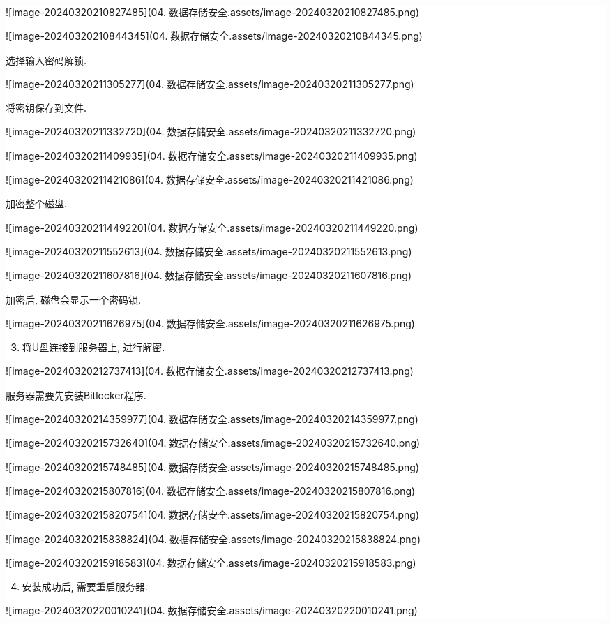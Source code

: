 ![image-20240320210827485](04. 数据存储安全.assets/image-20240320210827485.png)

![image-20240320210844345](04. 数据存储安全.assets/image-20240320210844345.png)

选择输入密码解锁.

![image-20240320211305277](04. 数据存储安全.assets/image-20240320211305277.png)

将密钥保存到文件.

![image-20240320211332720](04. 数据存储安全.assets/image-20240320211332720.png)

![image-20240320211409935](04. 数据存储安全.assets/image-20240320211409935.png)

![image-20240320211421086](04. 数据存储安全.assets/image-20240320211421086.png)

加密整个磁盘.

![image-20240320211449220](04. 数据存储安全.assets/image-20240320211449220.png)

![image-20240320211552613](04. 数据存储安全.assets/image-20240320211552613.png)

![image-20240320211607816](04. 数据存储安全.assets/image-20240320211607816.png)

加密后, 磁盘会显示一个密码锁.

![image-20240320211626975](04. 数据存储安全.assets/image-20240320211626975.png)

3. 将U盘连接到服务器上, 进行解密.

![image-20240320212737413](04. 数据存储安全.assets/image-20240320212737413.png)

服务器需要先安装Bitlocker程序.

![image-20240320214359977](04. 数据存储安全.assets/image-20240320214359977.png)

![image-20240320215732640](04. 数据存储安全.assets/image-20240320215732640.png)

![image-20240320215748485](04. 数据存储安全.assets/image-20240320215748485.png)

![image-20240320215807816](04. 数据存储安全.assets/image-20240320215807816.png)

![image-20240320215820754](04. 数据存储安全.assets/image-20240320215820754.png)

![image-20240320215838824](04. 数据存储安全.assets/image-20240320215838824.png)

![image-20240320215918583](04. 数据存储安全.assets/image-20240320215918583.png)

4. 安装成功后, 需要重启服务器.

![image-20240320220010241](04. 数据存储安全.assets/image-20240320220010241.png)
